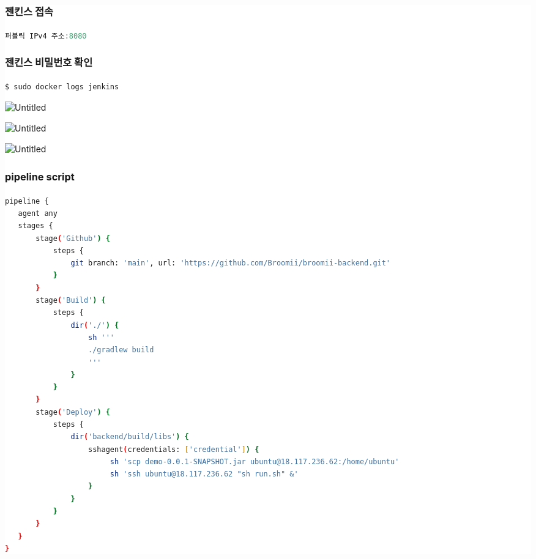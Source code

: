 ### 젠킨스 접속

```java
퍼블릭 IPv4 주소:8080
```

### 젠킨스 비밀번호 확인

```bash
$ sudo docker logs jenkins
```

![Untitled](%E1%84%80%E1%85%A9%E1%86%BC%E1%84%90%E1%85%A9%E1%86%BC%20%E1%84%8C%E1%85%AE%E1%86%BC%E1%84%80%E1%85%A1%E1%86%AB%20%E1%84%91%E1%85%A7%E1%86%BC%E1%84%80%E1%85%A1%20A804%20229a8dce873945b4905a47c203d85f04/Untitled%2025.png)

![Untitled](%E1%84%80%E1%85%A9%E1%86%BC%E1%84%90%E1%85%A9%E1%86%BC%20%E1%84%8C%E1%85%AE%E1%86%BC%E1%84%80%E1%85%A1%E1%86%AB%20%E1%84%91%E1%85%A7%E1%86%BC%E1%84%80%E1%85%A1%20A804%20229a8dce873945b4905a47c203d85f04/Untitled%2026.png)

![Untitled](%E1%84%80%E1%85%A9%E1%86%BC%E1%84%90%E1%85%A9%E1%86%BC%20%E1%84%8C%E1%85%AE%E1%86%BC%E1%84%80%E1%85%A1%E1%86%AB%20%E1%84%91%E1%85%A7%E1%86%BC%E1%84%80%E1%85%A1%20A804%20229a8dce873945b4905a47c203d85f04/Untitled%2027.png)

### pipeline script

```bash
pipeline {
   agent any
   stages {
       stage('Github') {
           steps {
               git branch: 'main', url: 'https://github.com/Broomii/broomii-backend.git'
           }
       }
       stage('Build') {
           steps {
               dir('./') {
                   sh '''
                   ./gradlew build
                   '''
               }
           }
       }
       stage('Deploy') {
           steps {
               dir('backend/build/libs') {
                   sshagent(credentials: ['credential']) {
                        sh 'scp demo-0.0.1-SNAPSHOT.jar ubuntu@18.117.236.62:/home/ubuntu'
                        sh 'ssh ubuntu@18.117.236.62 "sh run.sh" &'
                   }
               }
           }
       }
   }
}
```
